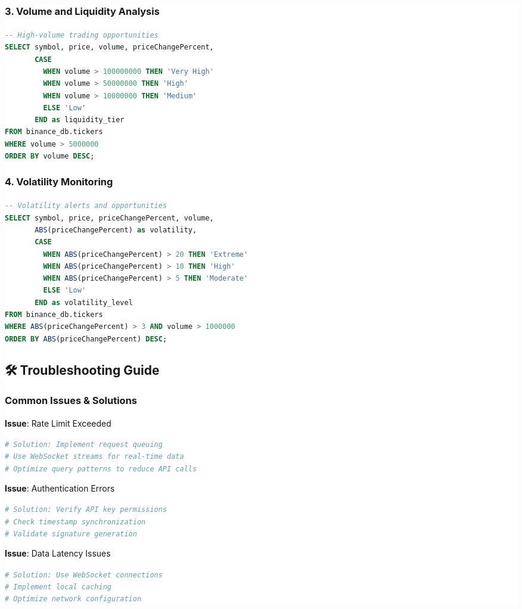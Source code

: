 ### 3. Volume and Liquidity Analysis
```sql
-- High-volume trading opportunities
SELECT symbol, price, volume, priceChangePercent,
       CASE 
         WHEN volume > 100000000 THEN 'Very High'
         WHEN volume > 50000000 THEN 'High'
         WHEN volume > 10000000 THEN 'Medium'
         ELSE 'Low'
       END as liquidity_tier
FROM binance_db.tickers
WHERE volume > 5000000
ORDER BY volume DESC;
```

### 4. Volatility Monitoring
```sql
-- Volatility alerts and opportunities
SELECT symbol, price, priceChangePercent, volume,
       ABS(priceChangePercent) as volatility,
       CASE 
         WHEN ABS(priceChangePercent) > 20 THEN 'Extreme'
         WHEN ABS(priceChangePercent) > 10 THEN 'High'
         WHEN ABS(priceChangePercent) > 5 THEN 'Moderate'
         ELSE 'Low'
       END as volatility_level
FROM binance_db.tickers
WHERE ABS(priceChangePercent) > 3 AND volume > 1000000
ORDER BY ABS(priceChangePercent) DESC;
```

## 🛠️ Troubleshooting Guide

### Common Issues & Solutions

**Issue**: Rate Limit Exceeded
```bash
# Solution: Implement request queuing
# Use WebSocket streams for real-time data
# Optimize query patterns to reduce API calls
```

**Issue**: Authentication Errors
```bash
# Solution: Verify API key permissions
# Check timestamp synchronization
# Validate signature generation
```

**Issue**: Data Latency Issues
```bash
# Solution: Use WebSocket connections
# Implement local caching
# Optimize network configuration
```
